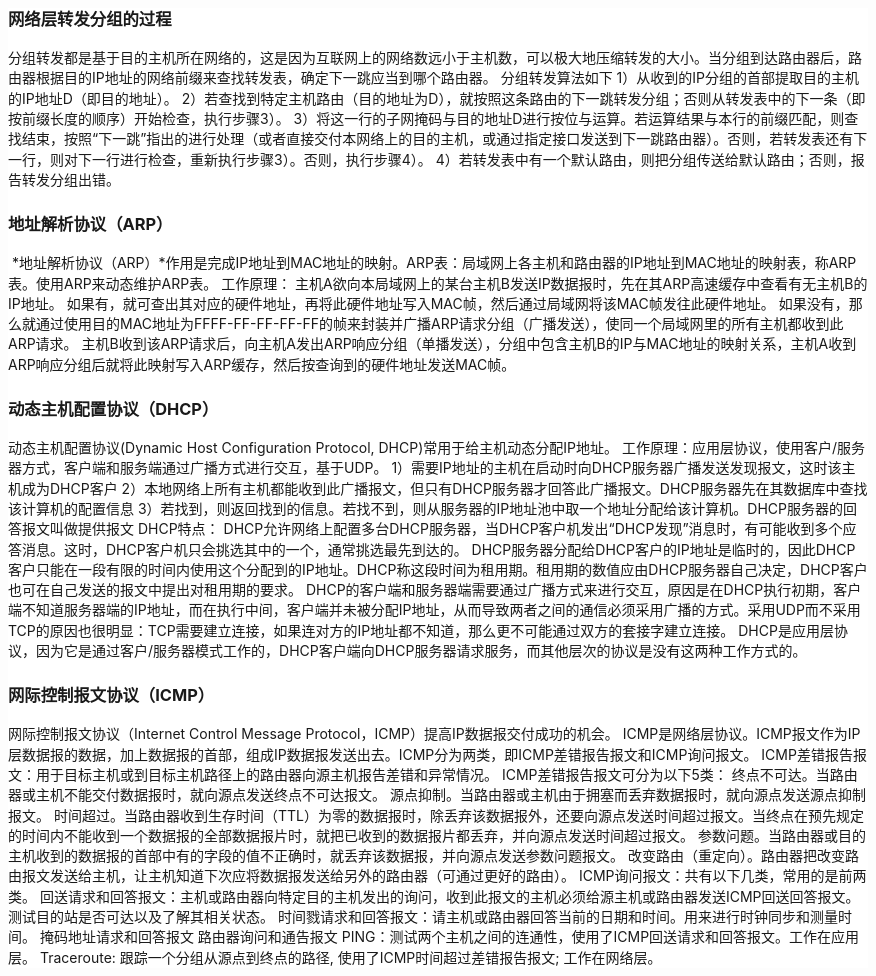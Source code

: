 ### 网络层转发分组的过程
分组转发都是基于目的主机所在网络的，这是因为互联网上的网络数远小于主机数，可以极大地压缩转发的大小。当分组到达路由器后，路由器根据目的IP地址的网络前缀来查找转发表，确定下一跳应当到哪个路由器。
分组转发算法如下
1）从收到的IP分组的首部提取目的主机的IP地址D（即目的地址）。
2）若查找到特定主机路由（目的地址为D），就按照这条路由的下一跳转发分组；否则从转发表中的下一条（即按前缀长度的顺序）开始检查，执行步骤3）。
3）将这一行的子网掩码与目的地址D进行按位与运算。若运算结果与本行的前缀匹配，则查找结束，按照“下一跳”指出的进行处理（或者直接交付本网络上的目的主机，或通过指定接口发送到下一跳路由器）。否则，若转发表还有下一行，则对下一行进行检查，重新执行步骤3）。否则，执行步骤4）。
4）若转发表中有一个默认路由，则把分组传送给默认路由；否则，报告转发分组出错。

### 地址解析协议（ARP）
​ *地址解析协议（ARP）*作用是完成IP地址到MAC地址的映射。
​ARP表：局域网上各主机和路由器的IP地址到MAC地址的映射表，称ARP表。使用ARP来动态维护ARP表。
工作原理：
 主机A欲向本局域网上的某台主机B发送IP数据报时，先在其ARP高速缓存中查看有无主机B的IP地址。
   如果有，就可查出其对应的硬件地址，再将此硬件地址写入MAC帧，然后通过局域网将该MAC帧发往此硬件地址。
   如果没有，那么就通过使用目的MAC地址为FFFF-FF-FF-FF-FF的帧来封装并广播ARP请求分组（广播发送），使同一个局域网里的所有主机都收到此ARP请求。
  主机B收到该ARP请求后，向主机A发出ARP响应分组（单播发送），分组中包含主机B的IP与MAC地址的映射关系，主机A收到ARP响应分组后就将此映射写入ARP缓存，然后按查询到的硬件地址发送MAC帧。
   
### 动态主机配置协议（DHCP）
动态主机配置协议(Dynamic Host Configuration Protocol, DHCP)常用于给主机动态分配IP地址。
工作原理：应用层协议，使用客户/服务器方式，客户端和服务端通过广播方式进行交互，基于UDP。
  1）需要IP地址的主机在启动时向DHCP服务器广播发送发现报文，这时该主机成为DHCP客户
  2）本地网络上所有主机都能收到此广播报文，但只有DHCP服务器才回答此广播报文。DHCP服务器先在其数据库中查找该计算机的配置信息
  3）若找到，则返回找到的信息。若找不到，则从服务器的IP地址池中取一个地址分配给该计算机。DHCP服务器的回答报文叫做提供报文
DHCP特点：
 DHCP允许网络上配置多台DHCP服务器，当DHCP客户机发出“DHCP发现”消息时，有可能收到多个应答消息。这时，DHCP客户机只会挑选其中的一个，通常挑选最先到达的。
 DHCP服务器分配给DHCP客户的IP地址是临时的，因此DHCP客户只能在一段有限的时间内使用这个分配到的IP地址。DHCP称这段时间为租用期。租用期的数值应由DHCP服务器自己决定，DHCP客户也可在自己发送的报文中提出对租用期的要求。
 DHCP的客户端和服务器端需要通过广播方式来进行交互，原因是在DHCP执行初期，客户端不知道服务器端的IP地址，而在执行中间，客户端并未被分配IP地址，从而导致两者之间的通信必须采用广播的方式。采用UDP而不采用TCP的原因也很明显：TCP需要建立连接，如果连对方的IP地址都不知道，那么更不可能通过双方的套接字建立连接。
 DHCP是应用层协议，因为它是通过客户/服务器模式工作的，DHCP客户端向DHCP服务器请求服务，而其他层次的协议是没有这两种工作方式的。

### 网际控制报文协议（ICMP）
网际控制报文协议（Internet Control Message Protocol，ICMP）提高IP数据报交付成功的机会。
ICMP是网络层协议。ICMP报文作为IP层数据报的数据，加上数据报的首部，组成IP数据报发送出去。
​ICMP分为两类，即ICMP差错报告报文和ICMP询问报文。
ICMP差错报告报文：用于目标主机或到目标主机路径上的路由器向源主机报告差错和异常情况。
  ICMP差错报告报文可分为以下5类：
  终点不可达。当路由器或主机不能交付数据报时，就向源点发送终点不可达报文。
  源点抑制。当路由器或主机由于拥塞而丢弃数据报时，就向源点发送源点抑制报文。
  时间超过。当路由器收到生存时间（TTL）为零的数据报时，除丢弃该数据报外，还要向源点发送时间超过报文。当终点在预先规定的时间内不能收到一个数据报的全部数据报片时，就把已收到的数据报片都丢弃，并向源点发送时间超过报文。
  参数问题。当路由器或目的主机收到的数据报的首部中有的字段的值不正确时，就丢弃该数据报，并向源点发送参数问题报文。
  改变路由（重定向）。路由器把改变路由报文发送给主机，让主机知道下次应将数据报发送给另外的路由器（可通过更好的路由）。
ICMP询问报文：共有以下几类，常用的是前两类。
     回送请求和回答报文：主机或路由器向特定目的主机发出的询问，收到此报文的主机必须给源主机或路由器发送ICMP回送回答报文。测试目的站是否可达以及了解其相关状态。
     时间戮请求和回答报文：请主机或路由器回答当前的日期和时间。用来进行时钟同步和测量时间。
     掩码地址请求和回答报文
     路由器询问和通告报文
  PING：测试两个主机之间的连通性，使用了ICMP回送请求和回答报文。工作在应用层。
  Traceroute: 跟踪一个分组从源点到终点的路径, 使用了ICMP时间超过差错报告报文; 工作在网络层。
